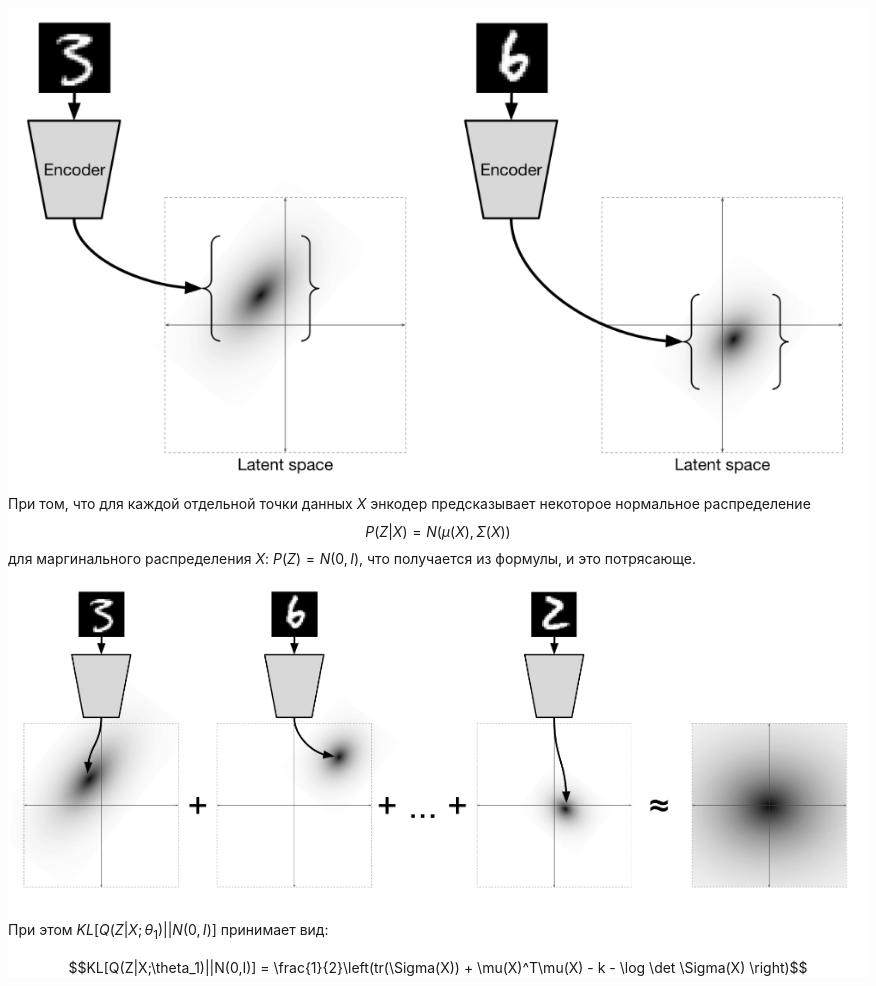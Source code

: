 ![vae_distr](./pictures/vae_distr.png)
При том, что для каждой отдельной точки данных $X$ энкодер предсказывает некоторое нормальное распределение
$$P(Z|X) = N(\mu(X), \Sigma(X))$$
для маргинального распределения $X$: $P(Z) = N(0, I)$, что получается из формулы, и это потрясающе.
![потрясающая_картинкa](./pictures/потрясающая_картинка.png)
При этом $KL[Q(Z|X;\theta_1)||N(0,I)]$ принимает вид:

$$KL[Q(Z|X;\theta_1)||N(0,I)] = \frac{1}{2}\left(tr(\Sigma(X)) + \mu(X)^T\mu(X) - k - \log \det \Sigma(X) \right)$$
